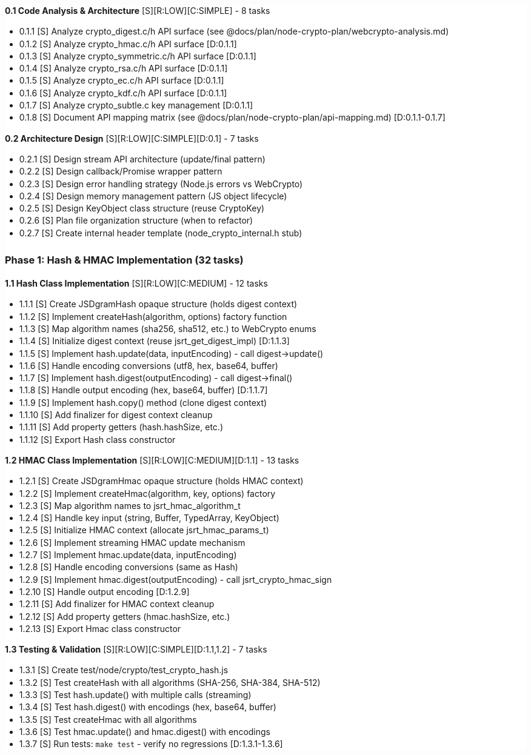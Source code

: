 **0.1 Code Analysis & Architecture** [S][R:LOW][C:SIMPLE] - 8 tasks
- 0.1.1 [S] Analyze crypto_digest.c/h API surface (see @docs/plan/node-crypto-plan/webcrypto-analysis.md)
- 0.1.2 [S] Analyze crypto_hmac.c/h API surface [D:0.1.1]
- 0.1.3 [S] Analyze crypto_symmetric.c/h API surface [D:0.1.1]
- 0.1.4 [S] Analyze crypto_rsa.c/h API surface [D:0.1.1]
- 0.1.5 [S] Analyze crypto_ec.c/h API surface [D:0.1.1]
- 0.1.6 [S] Analyze crypto_kdf.c/h API surface [D:0.1.1]
- 0.1.7 [S] Analyze crypto_subtle.c key management [D:0.1.1]
- 0.1.8 [S] Document API mapping matrix (see @docs/plan/node-crypto-plan/api-mapping.md) [D:0.1.1-0.1.7]

**0.2 Architecture Design** [S][R:LOW][C:SIMPLE][D:0.1] - 7 tasks
- 0.2.1 [S] Design stream API architecture (update/final pattern)
- 0.2.2 [S] Design callback/Promise wrapper pattern
- 0.2.3 [S] Design error handling strategy (Node.js errors vs WebCrypto)
- 0.2.4 [S] Design memory management pattern (JS object lifecycle)
- 0.2.5 [S] Design KeyObject class structure (reuse CryptoKey)
- 0.2.6 [S] Plan file organization structure (when to refactor)
- 0.2.7 [S] Create internal header template (node_crypto_internal.h stub)

### Phase 1: Hash & HMAC Implementation (32 tasks)

**1.1 Hash Class Implementation** [S][R:LOW][C:MEDIUM] - 12 tasks
- 1.1.1 [S] Create JSDgramHash opaque structure (holds digest context)
- 1.1.2 [S] Implement createHash(algorithm, options) factory function
- 1.1.3 [S] Map algorithm names (sha256, sha512, etc.) to WebCrypto enums
- 1.1.4 [S] Initialize digest context (reuse jsrt_get_digest_impl) [D:1.1.3]
- 1.1.5 [S] Implement hash.update(data, inputEncoding) - call digest->update()
- 1.1.6 [S] Handle encoding conversions (utf8, hex, base64, buffer)
- 1.1.7 [S] Implement hash.digest(outputEncoding) - call digest->final()
- 1.1.8 [S] Handle output encoding (hex, base64, buffer) [D:1.1.7]
- 1.1.9 [S] Implement hash.copy() method (clone digest context)
- 1.1.10 [S] Add finalizer for digest context cleanup
- 1.1.11 [S] Add property getters (hash.hashSize, etc.)
- 1.1.12 [S] Export Hash class constructor

**1.2 HMAC Class Implementation** [S][R:LOW][C:MEDIUM][D:1.1] - 13 tasks
- 1.2.1 [S] Create JSDgramHmac opaque structure (holds HMAC context)
- 1.2.2 [S] Implement createHmac(algorithm, key, options) factory
- 1.2.3 [S] Map algorithm names to jsrt_hmac_algorithm_t
- 1.2.4 [S] Handle key input (string, Buffer, TypedArray, KeyObject)
- 1.2.5 [S] Initialize HMAC context (allocate jsrt_hmac_params_t)
- 1.2.6 [S] Implement streaming HMAC update mechanism
- 1.2.7 [S] Implement hmac.update(data, inputEncoding)
- 1.2.8 [S] Handle encoding conversions (same as Hash)
- 1.2.9 [S] Implement hmac.digest(outputEncoding) - call jsrt_crypto_hmac_sign
- 1.2.10 [S] Handle output encoding [D:1.2.9]
- 1.2.11 [S] Add finalizer for HMAC context cleanup
- 1.2.12 [S] Add property getters (hmac.hashSize, etc.)
- 1.2.13 [S] Export Hmac class constructor

**1.3 Testing & Validation** [S][R:LOW][C:SIMPLE][D:1.1,1.2] - 7 tasks
- 1.3.1 [S] Create test/node/crypto/test_crypto_hash.js
- 1.3.2 [S] Test createHash with all algorithms (SHA-256, SHA-384, SHA-512)
- 1.3.3 [S] Test hash.update() with multiple calls (streaming)
- 1.3.4 [S] Test hash.digest() with encodings (hex, base64, buffer)
- 1.3.5 [S] Test createHmac with all algorithms
- 1.3.6 [S] Test hmac.update() and hmac.digest() with encodings
- 1.3.7 [S] Run tests: `make test` - verify no regressions [D:1.3.1-1.3.6]
